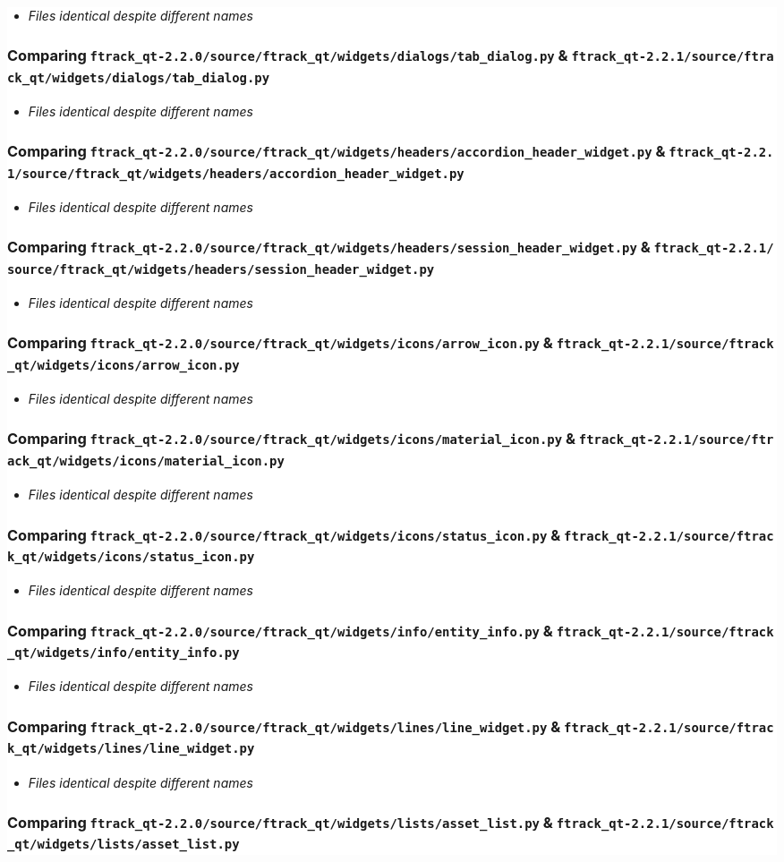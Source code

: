  * *Files identical despite different names*

### Comparing `ftrack_qt-2.2.0/source/ftrack_qt/widgets/dialogs/tab_dialog.py` & `ftrack_qt-2.2.1/source/ftrack_qt/widgets/dialogs/tab_dialog.py`

 * *Files identical despite different names*

### Comparing `ftrack_qt-2.2.0/source/ftrack_qt/widgets/headers/accordion_header_widget.py` & `ftrack_qt-2.2.1/source/ftrack_qt/widgets/headers/accordion_header_widget.py`

 * *Files identical despite different names*

### Comparing `ftrack_qt-2.2.0/source/ftrack_qt/widgets/headers/session_header_widget.py` & `ftrack_qt-2.2.1/source/ftrack_qt/widgets/headers/session_header_widget.py`

 * *Files identical despite different names*

### Comparing `ftrack_qt-2.2.0/source/ftrack_qt/widgets/icons/arrow_icon.py` & `ftrack_qt-2.2.1/source/ftrack_qt/widgets/icons/arrow_icon.py`

 * *Files identical despite different names*

### Comparing `ftrack_qt-2.2.0/source/ftrack_qt/widgets/icons/material_icon.py` & `ftrack_qt-2.2.1/source/ftrack_qt/widgets/icons/material_icon.py`

 * *Files identical despite different names*

### Comparing `ftrack_qt-2.2.0/source/ftrack_qt/widgets/icons/status_icon.py` & `ftrack_qt-2.2.1/source/ftrack_qt/widgets/icons/status_icon.py`

 * *Files identical despite different names*

### Comparing `ftrack_qt-2.2.0/source/ftrack_qt/widgets/info/entity_info.py` & `ftrack_qt-2.2.1/source/ftrack_qt/widgets/info/entity_info.py`

 * *Files identical despite different names*

### Comparing `ftrack_qt-2.2.0/source/ftrack_qt/widgets/lines/line_widget.py` & `ftrack_qt-2.2.1/source/ftrack_qt/widgets/lines/line_widget.py`

 * *Files identical despite different names*

### Comparing `ftrack_qt-2.2.0/source/ftrack_qt/widgets/lists/asset_list.py` & `ftrack_qt-2.2.1/source/ftrack_qt/widgets/lists/asset_list.py`
